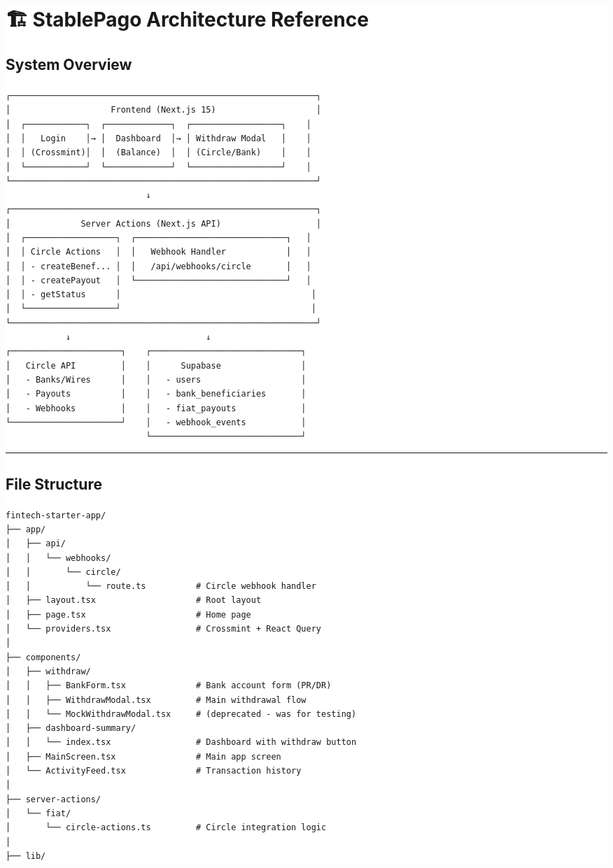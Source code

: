 # 🏗️ StablePago Architecture Reference

## System Overview

```
┌─────────────────────────────────────────────────────────────┐
│                    Frontend (Next.js 15)                    │
│  ┌────────────┐  ┌─────────────┐  ┌──────────────────┐    │
│  │   Login    │→ │  Dashboard  │→ │ Withdraw Modal   │    │
│  │ (Crossmint)│  │  (Balance)  │  │ (Circle/Bank)    │    │
│  └────────────┘  └─────────────┘  └──────────────────┘    │
└─────────────────────────────────────────────────────────────┘
                            ↓
┌─────────────────────────────────────────────────────────────┐
│              Server Actions (Next.js API)                   │
│  ┌──────────────────┐  ┌──────────────────────────────┐   │
│  │ Circle Actions   │  │   Webhook Handler            │   │
│  │ - createBenef... │  │   /api/webhooks/circle       │   │
│  │ - createPayout   │  └──────────────────────────────┘   │
│  │ - getStatus      │                                      │
│  └──────────────────┘                                      │
└─────────────────────────────────────────────────────────────┘
            ↓                           ↓
┌──────────────────────┐    ┌──────────────────────────────┐
│   Circle API         │    │      Supabase                │
│   - Banks/Wires      │    │   - users                    │
│   - Payouts          │    │   - bank_beneficiaries       │
│   - Webhooks         │    │   - fiat_payouts             │
└──────────────────────┘    │   - webhook_events           │
                            └──────────────────────────────┘
```

---

## File Structure

```
fintech-starter-app/
├── app/
│   ├── api/
│   │   └── webhooks/
│   │       └── circle/
│   │           └── route.ts          # Circle webhook handler
│   ├── layout.tsx                    # Root layout
│   ├── page.tsx                      # Home page
│   └── providers.tsx                 # Crossmint + React Query
│
├── components/
│   ├── withdraw/
│   │   ├── BankForm.tsx              # Bank account form (PR/DR)
│   │   ├── WithdrawModal.tsx         # Main withdrawal flow
│   │   └── MockWithdrawModal.tsx     # (deprecated - was for testing)
│   ├── dashboard-summary/
│   │   └── index.tsx                 # Dashboard with withdraw button
│   ├── MainScreen.tsx                # Main app screen
│   └── ActivityFeed.tsx              # Transaction history
│
├── server-actions/
│   └── fiat/
│       └── circle-actions.ts         # Circle integration logic
│
├── lib/
```